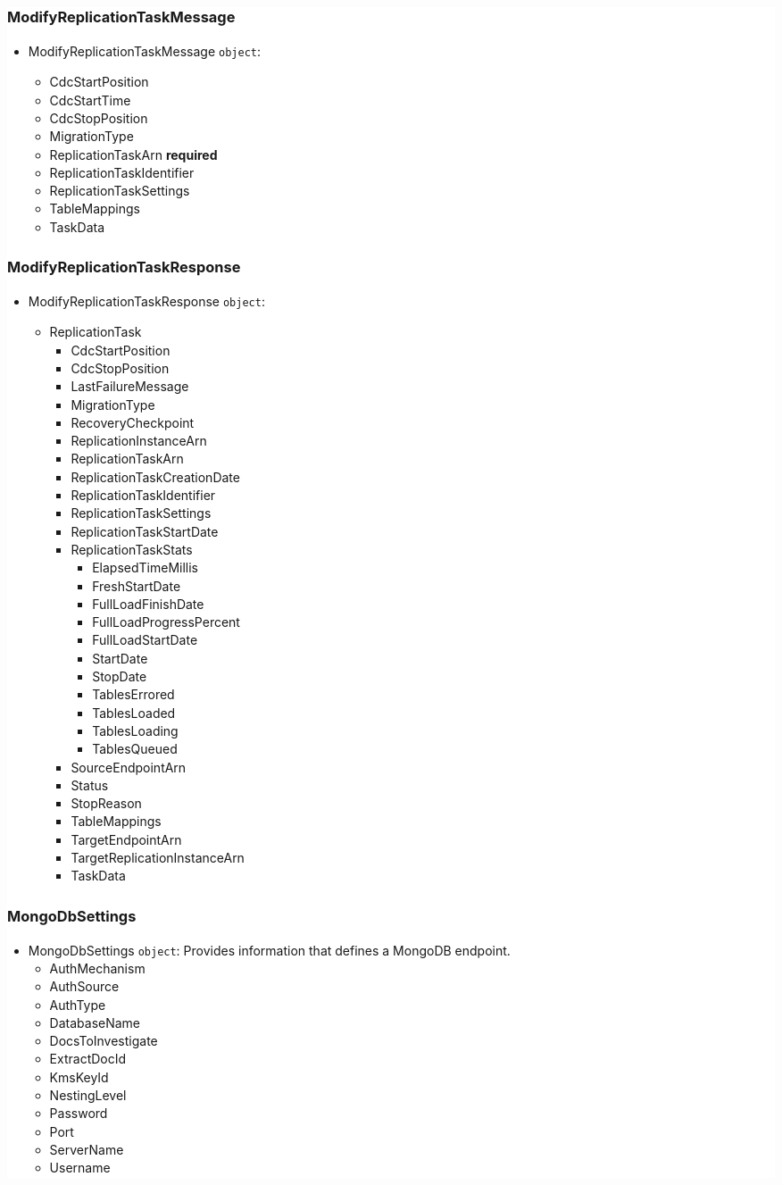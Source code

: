 ### ModifyReplicationTaskMessage
* ModifyReplicationTaskMessage `object`: <p/>
  * CdcStartPosition
  * CdcStartTime
  * CdcStopPosition
  * MigrationType
  * ReplicationTaskArn **required**
  * ReplicationTaskIdentifier
  * ReplicationTaskSettings
  * TableMappings
  * TaskData

### ModifyReplicationTaskResponse
* ModifyReplicationTaskResponse `object`: <p/>
  * ReplicationTask
    * CdcStartPosition
    * CdcStopPosition
    * LastFailureMessage
    * MigrationType
    * RecoveryCheckpoint
    * ReplicationInstanceArn
    * ReplicationTaskArn
    * ReplicationTaskCreationDate
    * ReplicationTaskIdentifier
    * ReplicationTaskSettings
    * ReplicationTaskStartDate
    * ReplicationTaskStats
      * ElapsedTimeMillis
      * FreshStartDate
      * FullLoadFinishDate
      * FullLoadProgressPercent
      * FullLoadStartDate
      * StartDate
      * StopDate
      * TablesErrored
      * TablesLoaded
      * TablesLoading
      * TablesQueued
    * SourceEndpointArn
    * Status
    * StopReason
    * TableMappings
    * TargetEndpointArn
    * TargetReplicationInstanceArn
    * TaskData

### MongoDbSettings
* MongoDbSettings `object`: Provides information that defines a MongoDB endpoint.
  * AuthMechanism
  * AuthSource
  * AuthType
  * DatabaseName
  * DocsToInvestigate
  * ExtractDocId
  * KmsKeyId
  * NestingLevel
  * Password
  * Port
  * ServerName
  * Username
